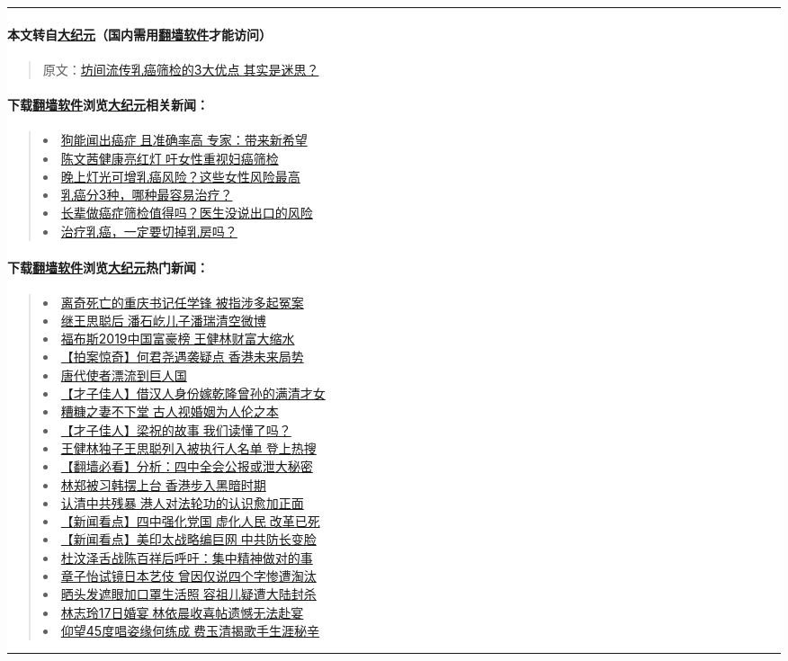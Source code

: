 <hr>

#### 本文转自<a href="http://www.epochtimes.com">大纪元</a>（国内需用<a href="https://git.io/JesJV">翻墙软件</a>才能访问）
> 原文：<a href="http://www.epochtimes.com/gb/19/10/4/n11568404.htm">坊间流传乳癌筛检的3大优点 其实是迷思？</a>


#### 下载<a href="https://git.io/JesJV">翻墙软件</a>浏览<a href="http://www.epochtimes.com">大纪元</a>相关新闻：
> <li><a href="http://www.epochtimes.com/gb/19/8/14/n11453147.htm">狗能闻出癌症 且准确率高 专家：带来新希望</a></li>
> <li><a href="http://www.epochtimes.com/gb/19/7/23/n11404289.htm">陈文茜健康亮红灯 吁女性重视妇癌筛检</a></li>
> <li><a href="http://www.epochtimes.com/gb/18/9/27/n10746552.htm">晚上灯光可增乳癌风险？这些女性风险最高</a></li>
> <li><a href="http://www.epochtimes.com/gb/18/5/1/n10352832.htm">乳癌分3种，哪种最容易治疗？</a></li>
> <li><a href="http://www.epochtimes.com/gb/18/2/8/n10125851.htm">长辈做癌症筛检值得吗？医生没说出口的风险</a></li>
> <li><a href="http://www.epochtimes.com/gb/16/10/29/n8440812.htm">治疗乳癌，一定要切掉乳房吗？</a></li>

#### 下载<a href="https://git.io/JesJV">翻墙软件</a>浏览<a href="http://www.epochtimes.com">大纪元</a>热门新闻：
> <li><a href="http://www.epochtimes.com/gb/19/11/7/n11638837.htm">离奇死亡的重庆书记任学锋 被指涉多起冤案</a></li>
> <li><a href="http://www.epochtimes.com/gb/19/11/7/n11639300.htm">继王思聪后 潘石屹儿子潘瑞清空微博</a></li>
> <li><a href="http://www.epochtimes.com/gb/19/11/7/n11638748.htm">福布斯2019中国富豪榜 王健林财富大缩水</a></li>
> <li><a href="http://www.epochtimes.com/gb/19/11/7/n11638539.htm">【拍案惊奇】何君尧遇袭疑点 香港未来局势</a></li>
> <li><a href="http://www.epochtimes.com/gb/19/10/11/n11582046.htm">唐代使者漂流到巨人国</a></li>
> <li><a href="http://www.epochtimes.com/gb/19/10/31/n11625562.htm">【才子佳人】借汉人身份嫁乾隆曾孙的满清才女</a></li>
> <li><a href="http://www.epochtimes.com/gb/15/4/21/n4416242.htm">糟糠之妻不下堂 古人视婚姻为人伦之本</a></li>
> <li><a href="http://www.epochtimes.com/gb/19/10/25/n11612042.htm">【才子佳人】梁祝的故事 我们读懂了吗？</a></li>
> <li><a href="http://www.epochtimes.com/gb/19/11/6/n11636669.htm">王健林独子王思聪列入被执行人名单 登上热搜</a></li>
> <li><a href="http://www.epochtimes.com/gb/19/11/6/n11636278.htm">【翻墙必看】分析：四中全会公报或泄大秘密</a></li>
> <li><a href="http://www.epochtimes.com/gb/19/11/6/n11638219.htm">林郑被习韩摆上台 香港步入黑暗时期</a></li>
> <li><a href="http://www.epochtimes.com/gb/19/11/7/n11639377.htm">认清中共残暴 港人对法轮功的认识愈加正面</a></li>
> <li><a href="http://www.epochtimes.com/gb/19/11/7/n11640231.htm">【新闻看点】四中强化党国 虚化人民 改革已死</a></li>
> <li><a href="http://www.epochtimes.com/gb/19/11/6/n11638053.htm">【新闻看点】美印太战略编巨网 中共防长变脸</a></li>
> <li><a href="http://www.epochtimes.com/gb/19/11/6/n11638183.htm">杜汶泽舌战陈百祥后呼吁：集中精神做对的事</a></li>
> <li><a href="http://www.epochtimes.com/gb/19/11/5/n11635898.htm">章子怡试镜日本艺伎 曾因仅说四个字惨遭淘汰</a></li>
> <li><a href="http://www.epochtimes.com/gb/19/11/5/n11635562.htm">晒头发遮眼加口罩生活照 容祖儿疑遭大陆封杀</a></li>
> <li><a href="http://www.epochtimes.com/gb/19/11/7/n11639534.htm">林志玲17日婚宴 林依晨收喜帖遗憾无法赴宴</a></li>
> <li><a href="http://www.epochtimes.com/gb/19/11/5/n11635746.htm">仰望45度唱姿缘何练成 费玉清揭歌手生涯秘辛</a></li>
<hr>

